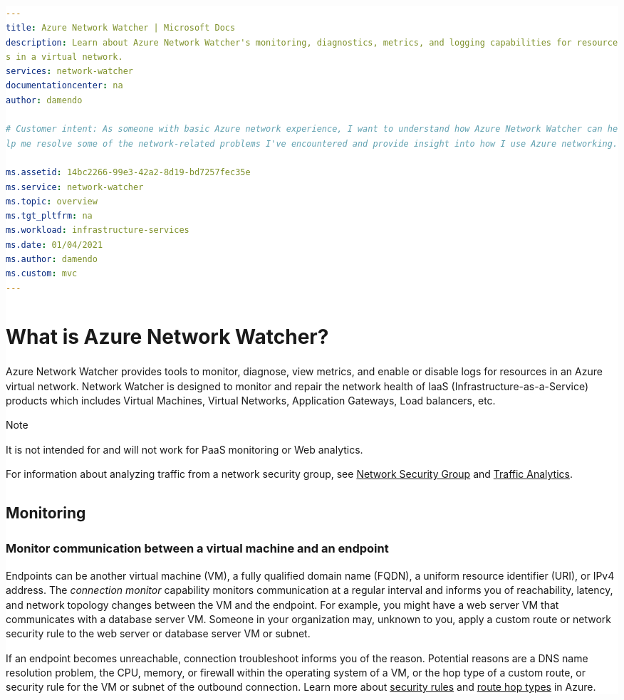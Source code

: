 ```yaml
---
title: Azure Network Watcher | Microsoft Docs
description: Learn about Azure Network Watcher's monitoring, diagnostics, metrics, and logging capabilities for resources in a virtual network.
services: network-watcher
documentationcenter: na
author: damendo

# Customer intent: As someone with basic Azure network experience, I want to understand how Azure Network Watcher can help me resolve some of the network-related problems I've encountered and provide insight into how I use Azure networking.

ms.assetid: 14bc2266-99e3-42a2-8d19-bd7257fec35e
ms.service: network-watcher
ms.topic: overview
ms.tgt_pltfrm: na
ms.workload: infrastructure-services
ms.date: 01/04/2021
ms.author: damendo
ms.custom: mvc
---
```


# What is Azure Network Watcher?

Azure Network Watcher provides tools to monitor, diagnose, view metrics, and enable or disable logs for resources in an Azure virtual network. Network Watcher is designed to monitor and repair the network health of IaaS (Infrastructure-as-a-Service) products which includes Virtual Machines, Virtual Networks, Application Gateways, Load balancers, etc. 
> [!Note] 
> It is not intended for and will not work for PaaS monitoring or Web analytics. 

For information about analyzing traffic from a network security group, see [Network Security Group](network-watcher-nsg-flow-logging-overview.md) and [Traffic Analytics](traffic-analytics.md).

## Monitoring

### <a name = "connection-monitor"></a>Monitor communication between a virtual machine and an endpoint

Endpoints can be another virtual machine (VM), a fully qualified domain name (FQDN), a uniform resource identifier (URI), or IPv4 address. The *connection monitor* capability monitors communication at a regular interval and informs you of reachability, latency, and network topology changes between the VM and the endpoint. For example, you might have a web server VM that communicates with a database server VM. Someone in your organization may, unknown to you, apply a custom route or network security rule to the web server or database server VM or subnet.

If an endpoint becomes unreachable, connection troubleshoot informs you of the reason. Potential reasons are a DNS name resolution problem, the CPU, memory, or firewall within the operating system of a VM, or the hop type of a custom route, or security rule for the VM or subnet of the outbound connection. Learn more about [security rules](../virtual-network/network-security-groups-overview.md?toc=%2fazure%2fnetwork-watcher%2ftoc.json#security-rules) and [route hop types](../virtual-network/virtual-networks-udr-overview.md?toc=%2fazure%2fnetwork-watcher%2ftoc.json) in Azure.
